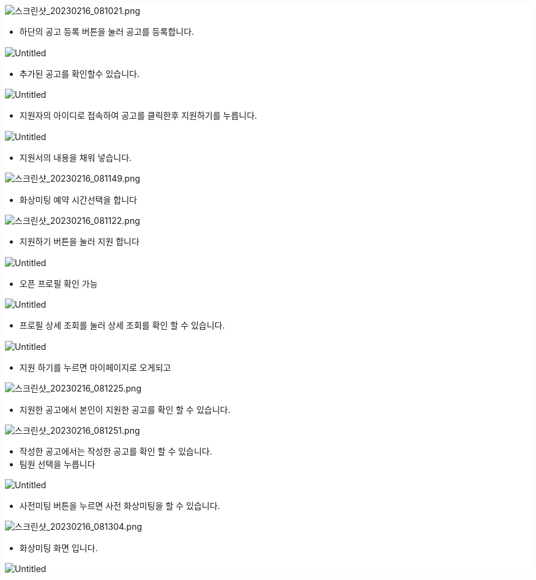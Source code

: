 ![스크린샷_20230216_081021.png](play_assets/Untitled%2069.png)

- 하단의 공고 등록 버튼을 눌러 공고를 등록합니다.

![Untitled](play_assets/Untitled%206.png)

- 추가된 공고를 확인할수 있습니다.

![Untitled](play_assets/Untitled%207.png)

- 지원자의 아이디로 접속하여 공고를 클릭한후 지원하기를 누릅니다.

![Untitled](play_assets/Untitled%208.png)

- 지원서의 내용을 채워 넣습니다.

![스크린샷_20230216_081149.png](play_assets/Untitled%2070.png)

- 화상미팅 예약 시간선택을 합니다

![스크린샷_20230216_081122.png](play_assets/Untitled%2071.png)

- 지원하기 버튼을 눌러 지원 합니다

![Untitled](play_assets/Untitled%209.png)

- 오픈 프로필 확인 가능

![Untitled](play_assets/Untitled%2010.png)

- 프로필 상세 조회를 눌러 상세 조회를 확인 할 수 있습니다.

![Untitled](play_assets/Untitled%2011.png)

- 지원 하기를 누르면 마이페이지로 오게되고

![스크린샷_20230216_081225.png](play_assets/Untitled%2072.png)

- 지원한 공고에서 본인이 지원한 공고를 확인 할 수 있습니다.

![스크린샷_20230216_081251.png](play_assets/Untitled%2073.png)

- 작성한 공고에서는 작성한 공고를 확인 할 수 있습니다.
- 팀원 선택을 누릅니다

![Untitled](play_assets/Untitled%2012.png)

- 사전미팅 버튼을 누르면 사전 화상미팅을 할 수 있습니다.

![스크린샷_20230216_081304.png](play_assets/Untitled%2074.png)

- 화상미팅 화면 입니다.

![Untitled](play_assets/Untitled%2013.png)
